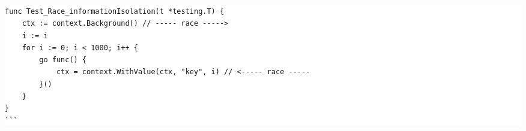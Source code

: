     func Test_Race_informationIsolation(t *testing.T) {
    	ctx := context.Background() // ----- race ----->
        i := i
    	for i := 0; i < 1000; i++ {
    		go func() {
    			ctx = context.WithValue(ctx, "key", i) // <----- race -----
    		}()
    	}
    }
    ```

    





